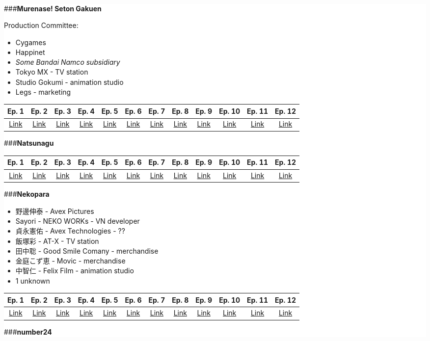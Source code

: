 ###**Murenase! Seton Gakuen**

Production Committee: 

* Cygames
* Happinet
* *Some Bandai Namco subsidiary*
* Tokyo MX - TV station
* Studio Gokumi - animation studio
* Legs - marketing

Ep. 1|Ep. 2|Ep. 3|Ep. 4|Ep. 5|Ep. 6|Ep. 7|Ep. 8|Ep. 9|Ep. 10|Ep. 11|Ep. 12
:--:|:--:|:--:|:--:|:--:|:--:|:--:|:--:|:--:|:--:|:--:|:--:
[Link](https://www.reddit.com/r/anime/comments/ekxau4/)|[Link](https://www.reddit.com/r/anime/comments/eo798a/)|[Link](https://www.reddit.com/r/anime/comments/ergezf/)|[Link](https://www.reddit.com/r/anime/comments/eur6k0/)|[Link](https://www.reddit.com/r/anime/comments/eyampk/)|[Link](https://www.reddit.com/r/anime/comments/f1tq1l/)|[Link](https://www.reddit.com/r/anime/comments/f5c8gs/)|[Link](https://www.reddit.com/r/anime/comments/f8up7z/)|[Link](https://www.reddit.com/r/anime/comments/fcfl76/)|[Link](https://www.reddit.com/r/anime/comments/ffxe3s/)|[Link](https://www.reddit.com/r/anime/comments/fjnuv4/)|[Link](https://www.reddit.com/r/anime/comments/fnmylj/)

###**Natsunagu**

Ep. 1|Ep. 2|Ep. 3|Ep. 4|Ep. 5|Ep. 6|Ep. 7|Ep. 8|Ep. 9|Ep. 10|Ep. 11|Ep. 12
:--:|:--:|:--:|:--:|:--:|:--:|:--:|:--:|:--:|:--:|:--:|:--:
[Link](https://www.reddit.com/r/anime/comments/en571z/)|[Link](https://www.reddit.com/r/anime/comments/eohi9i/)|[Link](https://www.reddit.com/r/anime/comments/ewk676/)|[Link](https://www.reddit.com/r/anime/comments/eyayp5/)|[Link](https://www.reddit.com/r/anime/comments/eyyvtb/)|[Link](https://www.reddit.com/r/anime/comments/f2ho9u/)|[Link](https://www.reddit.com/r/anime/comments/f5vqur/)|[Link](https://www.reddit.com/r/anime/comments/f9xr44/)|[Link](https://www.reddit.com/r/anime/comments/fcuoz6/)|[Link](https://www.reddit.com/r/anime/comments/fgpbtx/)|[Link](https://www.reddit.com/r/anime/comments/fkfg5b/)|[Link](https://www.reddit.com/r/anime/comments/foqucb/)

###**Nekopara**

* 野邊伸泰 - Avex Pictures
* Sayori - NEKO WORKs - VN developer
* 貞永憲佑 - Avex Technologies - ??
* 飯塚彩 - AT-X - TV station
* 田中聡 - Good Smile Comany - merchandise
* 金庭こず恵 - Movic - merchandise
* 中智仁 - Felix Film - animation studio
* 1 unknown

Ep. 1|Ep. 2|Ep. 3|Ep. 4|Ep. 5|Ep. 6|Ep. 7|Ep. 8|Ep. 9|Ep. 10|Ep. 11|Ep. 12
:--:|:--:|:--:|:--:|:--:|:--:|:--:|:--:|:--:|:--:|:--:|:--:
[Link](https://www.reddit.com/r/anime/comments/em9e13/)|[Link](https://www.reddit.com/r/anime/comments/epj379/)|[Link](https://www.reddit.com/r/anime/comments/esstup/)|[Link](https://www.reddit.com/r/anime/comments/ew57sp/)|[Link](https://www.reddit.com/r/anime/comments/ezs5ec/)|[Link](https://www.reddit.com/r/anime/comments/f39qrl/)|[Link](https://www.reddit.com/r/anime/comments/f6srrn/)|[Link](https://www.reddit.com/r/anime/comments/fabtuu/)|[Link](https://www.reddit.com/r/anime/comments/fdv137/)|[Link](https://www.reddit.com/r/anime/comments/fhgd1u/)|[Link](https://www.reddit.com/r/anime/comments/fl9px7/)|[Link](https://www.reddit.com/r/anime/comments/fpb8l4/)

###**number24**

